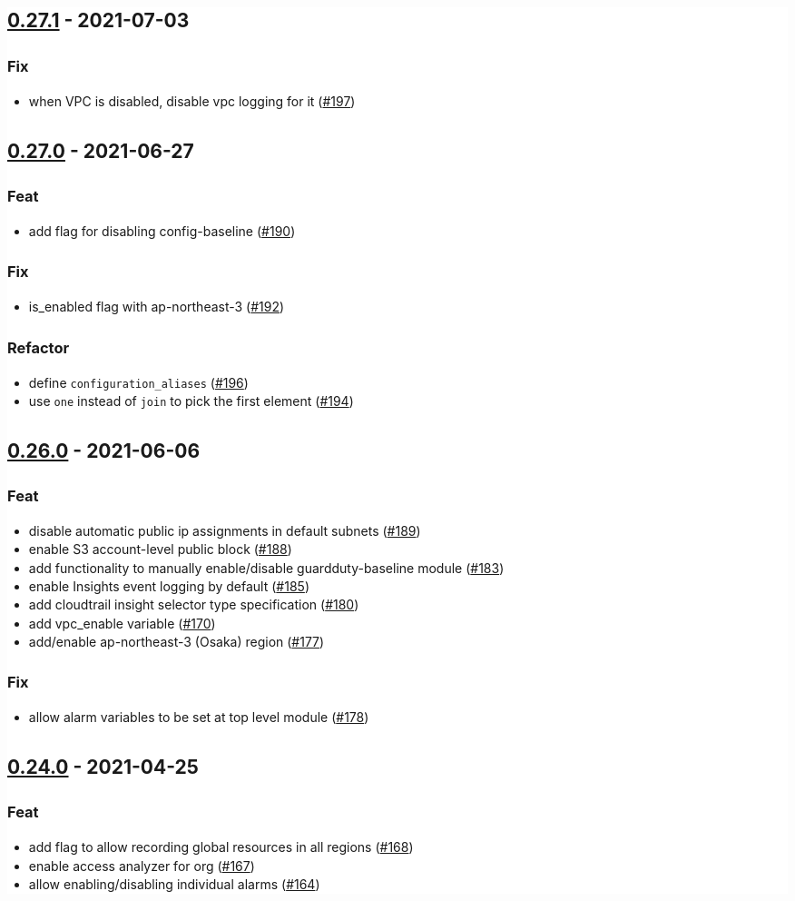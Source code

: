 <a name="0.27.1"></a>
## [0.27.1] - 2021-07-03
### Fix
- when VPC is disabled, disable vpc logging for it ([#197](https://github.com/nozaq/terraform-aws-secure-baseline/issues/197))


<a name="0.27.0"></a>
## [0.27.0] - 2021-06-27
### Feat
- add flag for disabling config-baseline ([#190](https://github.com/nozaq/terraform-aws-secure-baseline/issues/190))

### Fix
- is_enabled flag with ap-northeast-3 ([#192](https://github.com/nozaq/terraform-aws-secure-baseline/issues/192))

### Refactor
- define `configuration_aliases` ([#196](https://github.com/nozaq/terraform-aws-secure-baseline/issues/196))
- use `one` instead of `join` to pick the first element ([#194](https://github.com/nozaq/terraform-aws-secure-baseline/issues/194))


<a name="0.26.0"></a>
## [0.26.0] - 2021-06-06
### Feat
- disable automatic public ip assignments in default subnets ([#189](https://github.com/nozaq/terraform-aws-secure-baseline/issues/189))
- enable S3 account-level public block ([#188](https://github.com/nozaq/terraform-aws-secure-baseline/issues/188))
- add functionality to manually enable/disable guardduty-baseline module ([#183](https://github.com/nozaq/terraform-aws-secure-baseline/issues/183))
- enable Insights event logging by default ([#185](https://github.com/nozaq/terraform-aws-secure-baseline/issues/185))
- add cloudtrail insight selector type specification ([#180](https://github.com/nozaq/terraform-aws-secure-baseline/issues/180))
- add vpc_enable variable ([#170](https://github.com/nozaq/terraform-aws-secure-baseline/issues/170))
- add/enable ap-northeast-3 (Osaka) region ([#177](https://github.com/nozaq/terraform-aws-secure-baseline/issues/177))

### Fix
- allow alarm variables to be set at top level module ([#178](https://github.com/nozaq/terraform-aws-secure-baseline/issues/178))


<a name="0.24.0"></a>
## [0.24.0] - 2021-04-25
### Feat
- add flag to allow recording global resources in all regions ([#168](https://github.com/nozaq/terraform-aws-secure-baseline/issues/168))
- enable access analyzer for org ([#167](https://github.com/nozaq/terraform-aws-secure-baseline/issues/167))
- allow enabling/disabling individual alarms ([#164](https://github.com/nozaq/terraform-aws-secure-baseline/issues/164))


[Unreleased]: https://github.com/nozaq/terraform-aws-secure-baseline/compare/0.29.2...HEAD
[0.29.2]: https://github.com/nozaq/terraform-aws-secure-baseline/compare/0.29.1...0.29.2
[0.29.1]: https://github.com/nozaq/terraform-aws-secure-baseline/compare/0.29.0...0.29.1
[0.29.0]: https://github.com/nozaq/terraform-aws-secure-baseline/compare/0.28.0...0.29.0
[0.28.0]: https://github.com/nozaq/terraform-aws-secure-baseline/compare/0.27.1...0.28.0
[0.27.1]: https://github.com/nozaq/terraform-aws-secure-baseline/compare/0.27.0...0.27.1
[0.27.0]: https://github.com/nozaq/terraform-aws-secure-baseline/compare/0.26.0...0.27.0
[0.26.0]: https://github.com/nozaq/terraform-aws-secure-baseline/compare/0.24.0...0.26.0
[0.24.0]: https://github.com/nozaq/terraform-aws-secure-baseline/compare/0.23.1...0.24.0
[0.23.1]: https://github.com/nozaq/terraform-aws-secure-baseline/compare/0.23.0...0.23.1
[0.23.0]: https://github.com/nozaq/terraform-aws-secure-baseline/compare/0.22.0...0.23.0
[0.22.0]: https://github.com/nozaq/terraform-aws-secure-baseline/compare/0.21.0...0.22.0
[0.21.0]: https://github.com/nozaq/terraform-aws-secure-baseline/compare/0.20.0...0.21.0
[0.20.0]: https://github.com/nozaq/terraform-aws-secure-baseline/compare/0.19.0...0.20.0
[0.19.0]: https://github.com/nozaq/terraform-aws-secure-baseline/compare/0.18.1...0.19.0
[0.18.1]: https://github.com/nozaq/terraform-aws-secure-baseline/compare/0.18.0...0.18.1
[0.18.0]: https://github.com/nozaq/terraform-aws-secure-baseline/compare/0.17.0...0.18.0
[0.17.0]: https://github.com/nozaq/terraform-aws-secure-baseline/compare/0.16.2...0.17.0
[0.16.2]: https://github.com/nozaq/terraform-aws-secure-baseline/compare/0.16.1...0.16.2
[0.16.1]: https://github.com/nozaq/terraform-aws-secure-baseline/compare/0.16.0...0.16.1
[0.16.0]: https://github.com/nozaq/terraform-aws-secure-baseline/compare/0.15.0...0.16.0
[0.15.0]: https://github.com/nozaq/terraform-aws-secure-baseline/compare/0.14.0...0.15.0
[0.14.0]: https://github.com/nozaq/terraform-aws-secure-baseline/compare/0.13.0...0.14.0
[0.13.0]: https://github.com/nozaq/terraform-aws-secure-baseline/compare/0.12.0...0.13.0
[0.12.0]: https://github.com/nozaq/terraform-aws-secure-baseline/compare/0.11.0...0.12.0
[0.11.0]: https://github.com/nozaq/terraform-aws-secure-baseline/compare/0.10.0...0.11.0
[0.10.0]: https://github.com/nozaq/terraform-aws-secure-baseline/compare/0.9.0...0.10.0
[0.9.0]: https://github.com/nozaq/terraform-aws-secure-baseline/compare/0.8.0...0.9.0
[0.8.0]: https://github.com/nozaq/terraform-aws-secure-baseline/compare/0.7.0...0.8.0
[0.7.0]: https://github.com/nozaq/terraform-aws-secure-baseline/compare/0.6.0...0.7.0
[0.6.0]: https://github.com/nozaq/terraform-aws-secure-baseline/compare/0.5.0...0.6.0
[0.5.0]: https://github.com/nozaq/terraform-aws-secure-baseline/compare/0.4.1...0.5.0
[0.4.1]: https://github.com/nozaq/terraform-aws-secure-baseline/compare/0.4.0...0.4.1
[0.4.0]: https://github.com/nozaq/terraform-aws-secure-baseline/compare/0.3.0...0.4.0
[0.3.0]: https://github.com/nozaq/terraform-aws-secure-baseline/compare/0.2.1...0.3.0
[0.2.1]: https://github.com/nozaq/terraform-aws-secure-baseline/compare/0.2.0...0.2.1
[0.2.0]: https://github.com/nozaq/terraform-aws-secure-baseline/compare/0.1.1...0.2.0
[0.1.1]: https://github.com/nozaq/terraform-aws-secure-baseline/compare/0.1.0...0.1.1
[0.1.0]: https://github.com/nozaq/terraform-aws-secure-baseline/compare/0.0.5...0.1.0
[0.0.5]: https://github.com/nozaq/terraform-aws-secure-baseline/compare/0.0.4...0.0.5
[0.0.4]: https://github.com/nozaq/terraform-aws-secure-baseline/compare/0.0.3...0.0.4
[0.0.3]: https://github.com/nozaq/terraform-aws-secure-baseline/compare/0.0.2...0.0.3
[0.0.2]: https://github.com/nozaq/terraform-aws-secure-baseline/compare/0.0.1...0.0.2